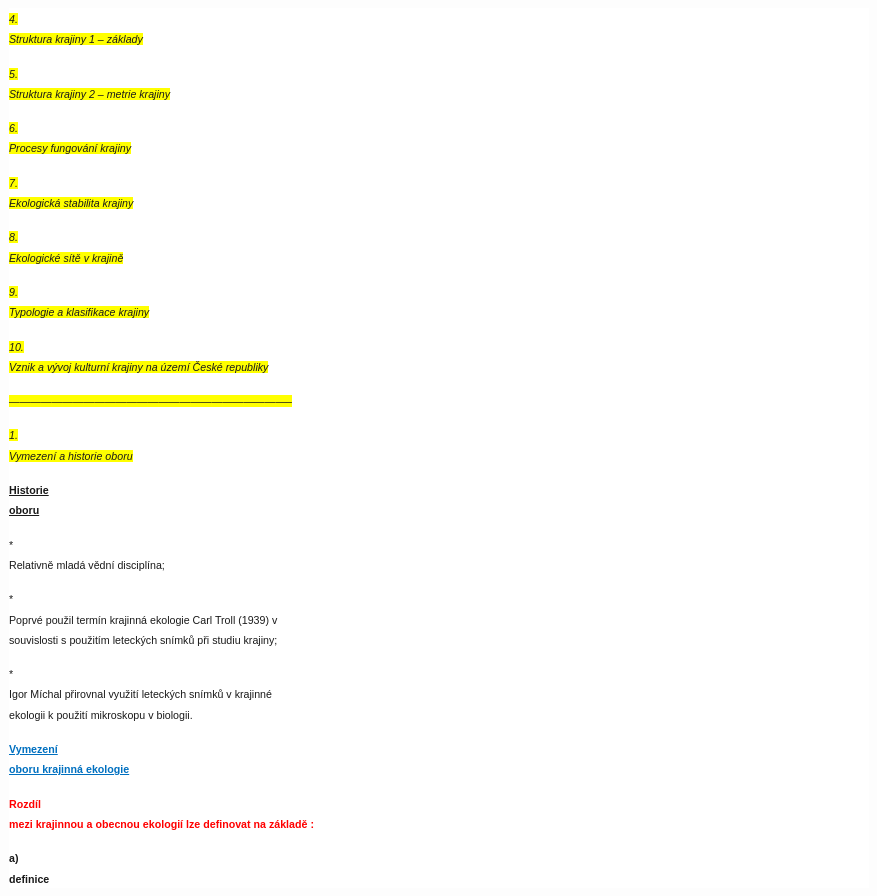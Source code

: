 <font face="Arial, serif"><font size="1" style="font-size: 8pt">_<span style="background: #ffff00">4.  
Struktura krajiny 1 – základy</span>_</font></font>

<font face="Arial, serif"><font size="1" style="font-size: 8pt">_<span style="background: #ffff00">5.  
Struktura krajiny 2 – metrie krajiny</span>_</font></font>

<font face="Arial, serif"><font size="1" style="font-size: 8pt">_<span style="background: #ffff00">6.  
Procesy fungování krajiny</span>_</font></font>

<font face="Arial, serif"><font size="1" style="font-size: 8pt">_<span style="background: #ffff00">7.  
Ekologická stabilita krajiny</span>_</font></font>

<font face="Arial, serif"><font size="1" style="font-size: 8pt">_<span style="background: #ffff00">8.  
Ekologické sítě v krajině</span>_</font></font>

<font face="Arial, serif"><font size="1" style="font-size: 8pt">_<span style="background: #ffff00">9.  
Typologie a klasifikace krajiny</span>_</font></font>

<font face="Arial, serif"><font size="1" style="font-size: 8pt">_<span style="background: #ffff00">10.  
Vznik a vývoj kulturní krajiny na území České republiky</span>_</font></font>

<font face="Arial, serif"><font size="1" style="font-size: 8pt">_<span style="background: #ffff00">——————————————————————————–</span>_</font></font>

<font face="Arial, serif"><font size="1" style="font-size: 8pt">_<span style="background: #ffff00">1.  
Vymezení a historie oboru</span>_</font></font>

<font face="Arial, serif"><font size="1" style="font-size: 8pt"><u>**Historie  
oboru**</u></font></font>

<font face="Arial, serif"><font size="1" style="font-size: 8pt">*  
Relativně mladá vědní disciplína;</font></font>

<font face="Arial, serif"><font size="1" style="font-size: 8pt">*  
Poprvé použil termín krajinná ekologie Carl Troll (1939) v  
souvislosti s použitím leteckých snímků při studiu krajiny;</font></font>

<font face="Arial, serif"><font size="1" style="font-size: 8pt">*  
Igor Míchal přirovnal využití leteckých snímků v krajinné  
ekologii k použití mikroskopu v biologii.</font></font>

<font color="#0070c0"><font face="Arial, serif"><font size="1" style="font-size: 8pt"><u>**Vymezení  
oboru krajinná ekologie**</u></font></font></font>

<font color="#ff0000"><font face="Arial, serif"><font size="1" style="font-size: 8pt">**Rozdíl  
mezi krajinnou a obecnou ekologií lze definovat na základě :**</font></font></font>

<font face="Arial, serif"><font size="1" style="font-size: 8pt">**a)  
definice**</font></font>
